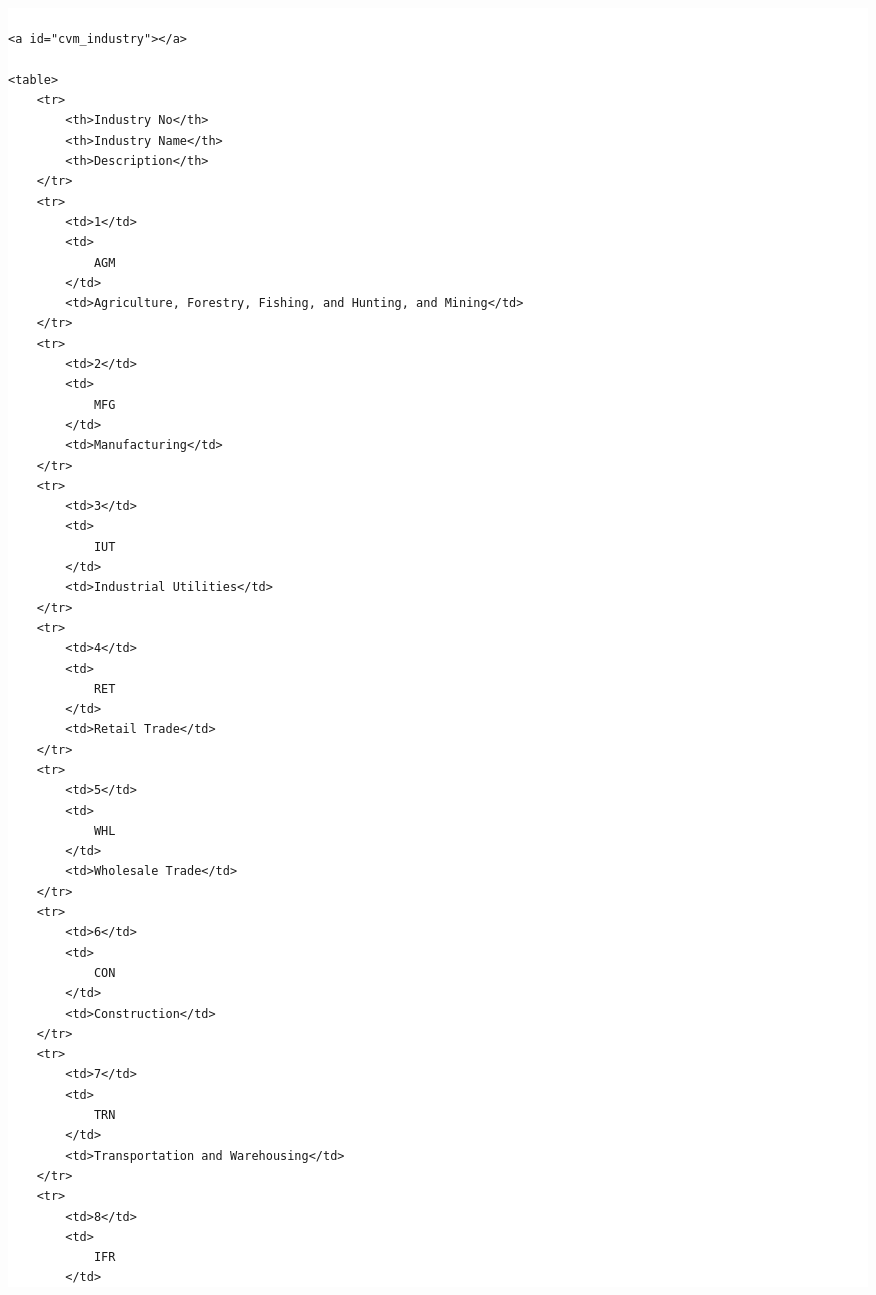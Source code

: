 ```

<a id="cvm_industry"></a>

<table>
    <tr>
        <th>Industry No</th>
        <th>Industry Name</th>
        <th>Description</th>
    </tr>
    <tr>
        <td>1</td>
        <td>
            AGM
        </td>
        <td>Agriculture, Forestry, Fishing, and Hunting, and Mining</td>
    </tr>
    <tr>
        <td>2</td>
        <td>
            MFG
        </td>
        <td>Manufacturing</td>
    </tr>
    <tr>
        <td>3</td>
        <td>
            IUT
        </td>
        <td>Industrial Utilities</td>
    </tr>
    <tr>
        <td>4</td>
        <td>
            RET
        </td>
        <td>Retail Trade</td>
    </tr>
    <tr>
        <td>5</td>
        <td>
            WHL
        </td>
        <td>Wholesale Trade</td>
    </tr>
    <tr>
        <td>6</td>
        <td>
            CON
        </td>
        <td>Construction</td>
    </tr>
    <tr>
        <td>7</td>
        <td>
            TRN
        </td>
        <td>Transportation and Warehousing</td>
    </tr>
    <tr>
        <td>8</td>
        <td>
            IFR
        </td>
```